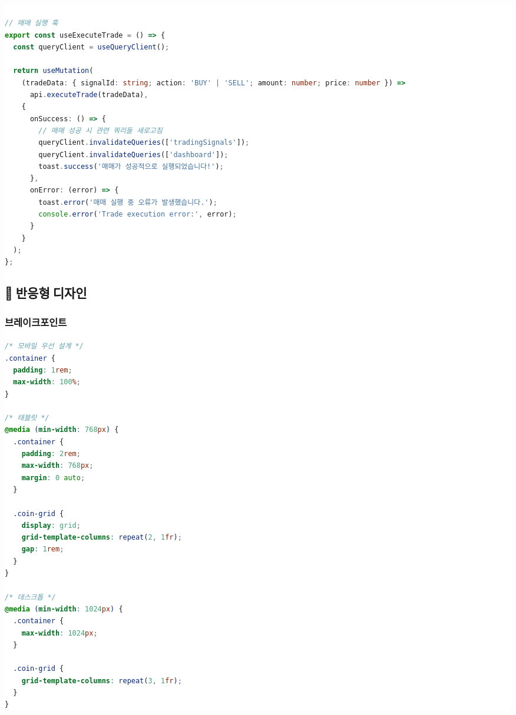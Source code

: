 ```typescript

// 매매 실행 훅
export const useExecuteTrade = () => {
  const queryClient = useQueryClient();
  
  return useMutation(
    (tradeData: { signalId: string; action: 'BUY' | 'SELL'; amount: number; price: number }) =>
      api.executeTrade(tradeData),
    {
      onSuccess: () => {
        // 매매 성공 시 관련 쿼리들 새로고침
        queryClient.invalidateQueries(['tradingSignals']);
        queryClient.invalidateQueries(['dashboard']);
        toast.success('매매가 성공적으로 실행되었습니다!');
      },
      onError: (error) => {
        toast.error('매매 실행 중 오류가 발생했습니다.');
        console.error('Trade execution error:', error);
      }
    }
  );
};
```

## 📱 반응형 디자인

### 브레이크포인트
```css
/* 모바일 우선 설계 */
.container {
  padding: 1rem;
  max-width: 100%;
}

/* 태블릿 */
@media (min-width: 768px) {
  .container {
    padding: 2rem;
    max-width: 768px;
    margin: 0 auto;
  }
  
  .coin-grid {
    display: grid;
    grid-template-columns: repeat(2, 1fr);
    gap: 1rem;
  }
}

/* 데스크톱 */
@media (min-width: 1024px) {
  .container {
    max-width: 1024px;
  }
  
  .coin-grid {
    grid-template-columns: repeat(3, 1fr);
  }
}
```
